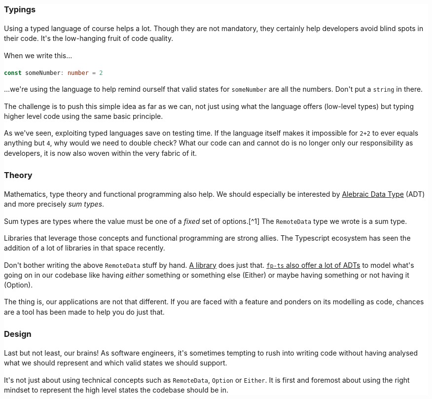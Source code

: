 ### Typings

Using a typed language of course helps a lot. Though they are not mandatory,
they certainly help developers avoid blind spots in their code. It's the
low-hanging fruit of code quality.

When we write this...

```typescript
const someNumber: number = 2
```

...we're using the language to help remind ourself that valid states for
`someNumber` are all the numbers. Don't put a `string` in there.

The challenge is to push this simple idea as far as we can, not just using what
the language offers (low-level types) but typing higher level code using the
same basic principle. 

As we've seen, exploiting typed languages save on testing time. If the language
itself makes it impossible for `2+2` to ever equals anything but `4`, why would
we need to double check? What our code can and cannot do is no longer only our
responsibility as developers, it is now also woven within the very fabric of it.

### Theory

Mathematics, type theory and functional programming also help. We should
especially be interested by [Alebraic Data
Type](https://en.wikipedia.org/wiki/Algebraic_data_type) (ADT) and more
precisely *sum types*.

Sum types are types where the value must be one of a *fixed* set of options.[^1]
The `RemoteData` type we wrote is a sum type.

Libraries that leverage those concepts and functional programming are strong
allies. The Typescript ecosystem has seen the addition of a lot of libraries in
that space recently.

Don't bother writing the above `RemoteData` stuff by hand.
[A library](https://github.com/devexperts/remote-data-ts) does just that.
[`fp-ts` also offer a lot of ADTs](https://github.com/gcanti/fp-ts) to model
what's going on in our codebase like having *either* something or something else
(Either) or maybe having something or not having it (Option).

The thing is, our applications are not that different. If you are faced with a
feature and ponders on its modelling as code, chances are a tool has been made
to help you do just that.

### Design

Last but not least, our brains! As software engineers, it's sometimes tempting
to rush into writing code without having analysed what we should represent and
which valid states we should support.

It's not just about using technical concepts such as `RemoteData`, `Option` or
`Either`. It is first and foremost about using the right mindset to represent
the high level states the codebase should be in.

